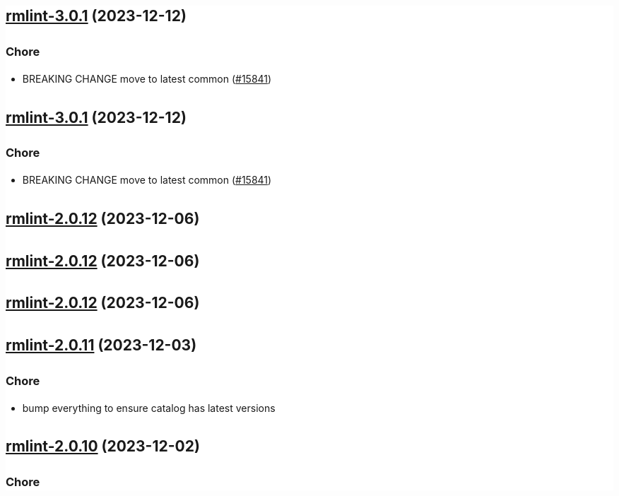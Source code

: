## [rmlint-3.0.1](https://github.com/truecharts/charts/compare/rmlint-2.0.12...rmlint-3.0.1) (2023-12-12)

### Chore

- BREAKING CHANGE move to latest common ([#15841](https://github.com/truecharts/charts/issues/15841))
  
  


## [rmlint-3.0.1](https://github.com/truecharts/charts/compare/rmlint-2.0.12...rmlint-3.0.1) (2023-12-12)

### Chore

- BREAKING CHANGE move to latest common ([#15841](https://github.com/truecharts/charts/issues/15841))
  
  



## [rmlint-2.0.12](https://github.com/truecharts/charts/compare/rmlint-2.0.11...rmlint-2.0.12) (2023-12-06)




## [rmlint-2.0.12](https://github.com/truecharts/charts/compare/rmlint-2.0.11...rmlint-2.0.12) (2023-12-06)




## [rmlint-2.0.12](https://github.com/truecharts/charts/compare/rmlint-2.0.11...rmlint-2.0.12) (2023-12-06)




## [rmlint-2.0.11](https://github.com/truecharts/charts/compare/rmlint-2.0.10...rmlint-2.0.11) (2023-12-03)

### Chore

- bump everything to ensure catalog has latest versions
  
  


## [rmlint-2.0.10](https://github.com/truecharts/charts/compare/rmlint-3.0.0...rmlint-2.0.10) (2023-12-02)

### Chore
